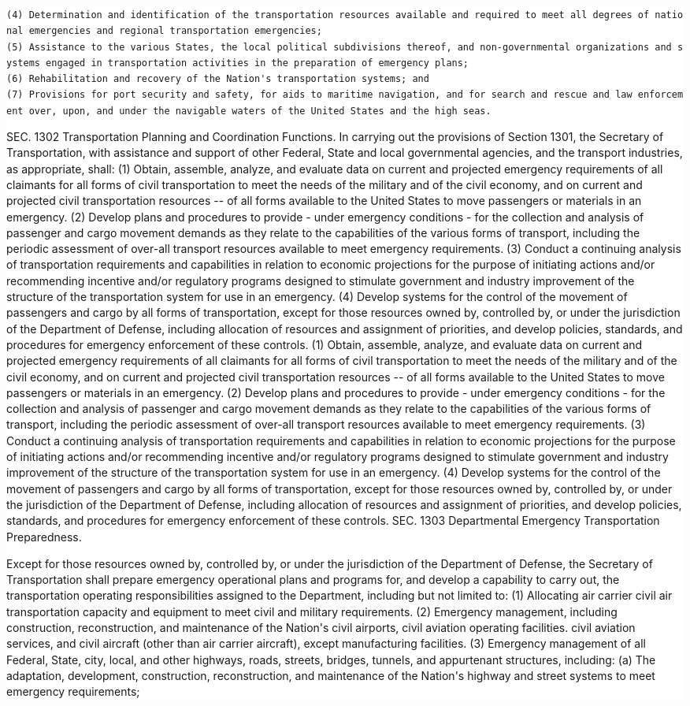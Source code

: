     (4) Determination and identification of the transportation resources available and required to meet all degrees of national emergencies and regional transportation emergencies;
    (5) Assistance to the various States, the local political subdivisions thereof, and non-governmental organizations and systems engaged in transportation activities in the preparation of emergency plans;
    (6) Rehabilitation and recovery of the Nation's transportation systems; and
    (7) Provisions for port security and safety, for aids to maritime navigation, and for search and rescue and law enforcement over, upon, and under the navigable waters of the United States and the high seas.
SEC. 1302 Transportation Planning and Coordination
Functions. In carrying out the provisions of Section 1301, the Secretary of Transportation, with assistance and support of other Federal, State and local governmental agencies, and the transport industries, as appropriate, shall:
    (1) Obtain, assemble, analyze, and evaluate data on current and projected emergency requirements of all claimants for all forms of civil transportation to meet the needs of the military and of the civil economy, and on current and projected civil transportation resources -- of all forms available to the United States to move passengers or materials in an emergency.
    (2) Develop plans and procedures to provide - under emergency conditions - for the collection and analysis of passenger and cargo movement demands as they relate to the capabilities of the various forms of transport, including the periodic assessment of over-all transport resources available to meet emergency requirements.
    (3) Conduct a continuing analysis of transportation requirements and capabilities in relation to economic projections for the purpose of initiating actions and/or recommending incentive and/or regulatory programs designed to stimulate government and industry improvement of the structure of the transportation system for use in an emergency.
    (4) Develop systems for the control of the movement of passengers and cargo by all forms of transportation, except for those resources owned by, controlled by, or under the jurisdiction of the Department of Defense, including allocation of resources and assignment of priorities, and develop policies, standards, and procedures for emergency enforcement of these controls.
    (1) Obtain, assemble, analyze, and evaluate data on current and projected emergency requirements of all claimants for all forms of civil transportation to meet the needs of the military and of the civil economy, and on current and projected civil transportation resources -- of all forms available to the United States to move passengers or materials in an emergency.
    (2) Develop plans and procedures to provide - under emergency conditions - for the collection and analysis of passenger and cargo movement demands as they relate to the capabilities of the various forms of transport, including the periodic assessment of over-all transport resources available to meet emergency requirements.
    (3) Conduct a continuing analysis of transportation requirements and capabilities in relation to economic projections for the purpose of initiating actions and/or recommending incentive and/or regulatory programs designed to stimulate government and industry improvement of the structure of the transportation system for use in an emergency.
    (4) Develop systems for the control of the movement of passengers and cargo by all forms of transportation, except for those resources owned by, controlled by, or under the jurisdiction of the Department of Defense, including allocation of resources and assignment of priorities, and develop policies, standards, and procedures for emergency enforcement of these controls.
SEC. 1303 Departmental Emergency Transportation Preparedness.

Except for those resources owned by, controlled by, or under the jurisdiction of the Department of Defense, the Secretary of Transportation shall prepare emergency operational plans and programs for, and develop a capability to carry out, the transportation operating responsibilities assigned to the Department, including but not limited to:
    (1) Allocating air carrier civil air transportation capacity and equipment to meet civil and military requirements.
    (2) Emergency management, including construction, reconstruction, and maintenance of the Nation's civil airports, civil aviation operating facilities. civil aviation services, and civil aircraft (other than air carrier aircraft), except manufacturing facilities.
    (3) Emergency management of all Federal, State, city, local, and other highways, roads, streets, bridges, tunnels, and appurtenant structures, including:
(a) The adaptation, development, construction, reconstruction, and maintenance of the Nation's highway and street systems to meet emergency requirements;
